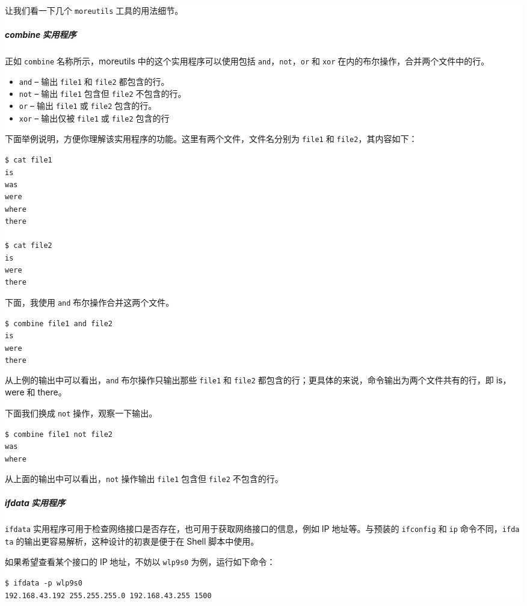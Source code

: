 让我们看一下几个 `moreutils` 工具的用法细节。

##### combine 实用程序

正如 `combine` 名称所示，moreutils 中的这个实用程序可以使用包括 `and`，`not`，`or` 和 `xor` 在内的布尔操作，合并两个文件中的行。

* `and` – 输出 `file1` 和 `file2` 都包含的行。
* `not` – 输出 `file1` 包含但 `file2` 不包含的行。
* `or` – 输出 `file1` 或 `file2` 包含的行。
* `xor` – 输出仅被 `file1` 或 `file2` 包含的行

下面举例说明，方便你理解该实用程序的功能。这里有两个文件，文件名分别为 `file1` 和 `file2`，其内容如下：

```
$ cat file1
is
was
were
where
there

$ cat file2
is
were
there
```

下面，我使用 `and` 布尔操作合并这两个文件。

```
$ combine file1 and file2
is
were
there
```

从上例的输出中可以看出，`and` 布尔操作只输出那些 `file1` 和 `file2` 都包含的行；更具体的来说，命令输出为两个文件共有的行，即 is，were 和 there。

下面我们换成 `not` 操作，观察一下输出。

```
$ combine file1 not file2
was
where
```

从上面的输出中可以看出，`not` 操作输出 `file1` 包含但 `file2` 不包含的行。

##### ifdata 实用程序

`ifdata` 实用程序可用于检查网络接口是否存在，也可用于获取网络接口的信息，例如 IP 地址等。与预装的 `ifconfig` 和 `ip` 命令不同，`ifdata` 的输出更容易解析，这种设计的初衷是便于在 Shell 脚本中使用。

如果希望查看某个接口的 IP 地址，不妨以 `wlp9s0` 为例，运行如下命令：

```
$ ifdata -p wlp9s0
192.168.43.192 255.255.255.0 192.168.43.255 1500
```
